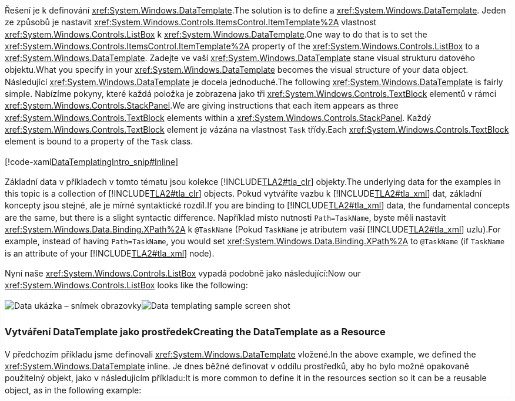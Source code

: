  <span data-ttu-id="ea936-128">Řešení je k definování <xref:System.Windows.DataTemplate>.</span><span class="sxs-lookup"><span data-stu-id="ea936-128">The solution is to define a <xref:System.Windows.DataTemplate>.</span></span> <span data-ttu-id="ea936-129">Jeden ze způsobů je nastavit <xref:System.Windows.Controls.ItemsControl.ItemTemplate%2A> vlastnost <xref:System.Windows.Controls.ListBox> k <xref:System.Windows.DataTemplate>.</span><span class="sxs-lookup"><span data-stu-id="ea936-129">One way to do that is to set the <xref:System.Windows.Controls.ItemsControl.ItemTemplate%2A> property of the <xref:System.Windows.Controls.ListBox> to a <xref:System.Windows.DataTemplate>.</span></span> <span data-ttu-id="ea936-130">Zadejte ve vaší <xref:System.Windows.DataTemplate> stane visual strukturu datového objektu.</span><span class="sxs-lookup"><span data-stu-id="ea936-130">What you specify in your <xref:System.Windows.DataTemplate> becomes the visual structure of your data object.</span></span> <span data-ttu-id="ea936-131">Následující <xref:System.Windows.DataTemplate> je docela jednoduché.</span><span class="sxs-lookup"><span data-stu-id="ea936-131">The following <xref:System.Windows.DataTemplate> is fairly simple.</span></span> <span data-ttu-id="ea936-132">Nabízíme pokyny, které každá položka je zobrazena jako tři <xref:System.Windows.Controls.TextBlock> elementů v rámci <xref:System.Windows.Controls.StackPanel>.</span><span class="sxs-lookup"><span data-stu-id="ea936-132">We are giving instructions that each item appears as three <xref:System.Windows.Controls.TextBlock> elements within a <xref:System.Windows.Controls.StackPanel>.</span></span> <span data-ttu-id="ea936-133">Každý <xref:System.Windows.Controls.TextBlock> element je vázána na vlastnost `Task` třídy.</span><span class="sxs-lookup"><span data-stu-id="ea936-133">Each <xref:System.Windows.Controls.TextBlock> element is bound to a property of the `Task` class.</span></span>  
  
 [!code-xaml[DataTemplatingIntro_snip#Inline](../../../../samples/snippets/csharp/VS_Snippets_Wpf/DataTemplatingIntro_snip/CSharp/Window1.xaml#inline)]  
  
 <span data-ttu-id="ea936-134">Základní data v příkladech v tomto tématu jsou kolekce [!INCLUDE[TLA2#tla_clr](../../../../includes/tla2sharptla-clr-md.md)] objekty.</span><span class="sxs-lookup"><span data-stu-id="ea936-134">The underlying data for the examples in this topic is a collection of [!INCLUDE[TLA2#tla_clr](../../../../includes/tla2sharptla-clr-md.md)] objects.</span></span> <span data-ttu-id="ea936-135">Pokud vytváříte vazbu k [!INCLUDE[TLA2#tla_xml](../../../../includes/tla2sharptla-xml-md.md)] dat, základní koncepty jsou stejné, ale je mírné syntaktické rozdíl.</span><span class="sxs-lookup"><span data-stu-id="ea936-135">If you are binding to [!INCLUDE[TLA2#tla_xml](../../../../includes/tla2sharptla-xml-md.md)] data, the fundamental concepts are the same, but there is a slight syntactic difference.</span></span> <span data-ttu-id="ea936-136">Například místo nutnosti `Path=TaskName`, byste měli nastavit <xref:System.Windows.Data.Binding.XPath%2A> k `@TaskName` (Pokud `TaskName` je atributem vaší [!INCLUDE[TLA2#tla_xml](../../../../includes/tla2sharptla-xml-md.md)] uzlu).</span><span class="sxs-lookup"><span data-stu-id="ea936-136">For example, instead of having `Path=TaskName`, you would set <xref:System.Windows.Data.Binding.XPath%2A> to `@TaskName` (if `TaskName` is an attribute of your [!INCLUDE[TLA2#tla_xml](../../../../includes/tla2sharptla-xml-md.md)] node).</span></span>  
  
 <span data-ttu-id="ea936-137">Nyní naše <xref:System.Windows.Controls.ListBox> vypadá podobně jako následující:</span><span class="sxs-lookup"><span data-stu-id="ea936-137">Now our <xref:System.Windows.Controls.ListBox> looks like the following:</span></span>  
  
 <span data-ttu-id="ea936-138">![Data ukázka – snímek obrazovky](../../../../docs/framework/wpf/data/media/datatemplatingintro-fig3.png "DataTemplatingIntro_fig3")</span><span class="sxs-lookup"><span data-stu-id="ea936-138">![Data templating sample screen shot](../../../../docs/framework/wpf/data/media/datatemplatingintro-fig3.png "DataTemplatingIntro_fig3")</span></span>  
  
<a name="defining_datatemplate_as_a_resource"></a>   
### <a name="creating-the-datatemplate-as-a-resource"></a><span data-ttu-id="ea936-139">Vytváření DataTemplate jako prostředek</span><span class="sxs-lookup"><span data-stu-id="ea936-139">Creating the DataTemplate as a Resource</span></span>  
 <span data-ttu-id="ea936-140">V předchozím příkladu jsme definovali <xref:System.Windows.DataTemplate> vložené.</span><span class="sxs-lookup"><span data-stu-id="ea936-140">In the above example, we defined the <xref:System.Windows.DataTemplate> inline.</span></span> <span data-ttu-id="ea936-141">Je dnes běžné definovat v oddílu prostředků, aby ho bylo možné opakovaně použitelný objekt, jako v následujícím příkladu:</span><span class="sxs-lookup"><span data-stu-id="ea936-141">It is more common to define it in the resources section so it can be a reusable object, as in the following example:</span></span>  
  